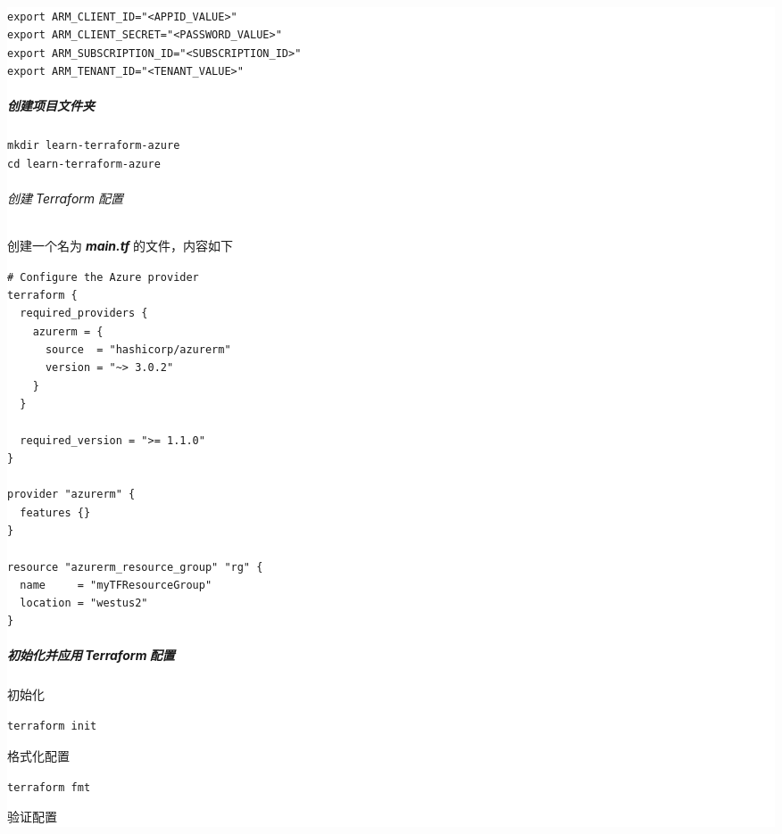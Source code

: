 ```shell
export ARM_CLIENT_ID="<APPID_VALUE>"
export ARM_CLIENT_SECRET="<PASSWORD_VALUE>"
export ARM_SUBSCRIPTION_ID="<SUBSCRIPTION_ID>"
export ARM_TENANT_ID="<TENANT_VALUE>"
```

##### 创建项目文件夹

```shell
mkdir learn-terraform-azure
cd learn-terraform-azure
```

###### 创建 Terraform 配置

创建一个名为 ***main.tf*** 的文件，内容如下

```shell
# Configure the Azure provider
terraform {
  required_providers {
    azurerm = {
      source  = "hashicorp/azurerm"
      version = "~> 3.0.2"
    }
  }

  required_version = ">= 1.1.0"
}

provider "azurerm" {
  features {}
}

resource "azurerm_resource_group" "rg" {
  name     = "myTFResourceGroup"
  location = "westus2"
}

```

##### 初始化并应用 Terraform 配置

初始化

```shell
terraform init
```

格式化配置

```shell
terraform fmt
```

验证配置

